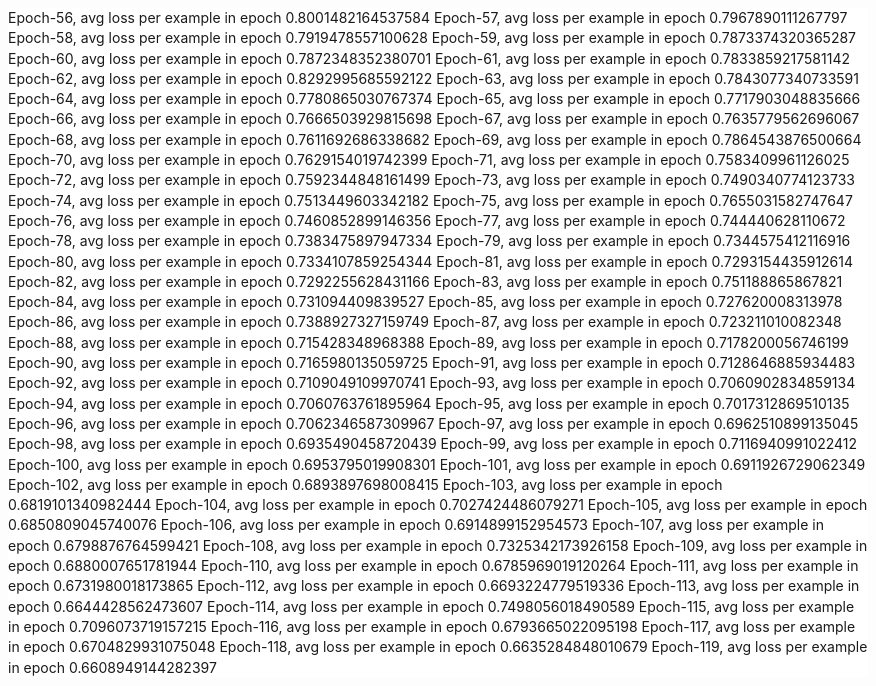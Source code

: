 Epoch-56, avg loss per example in epoch 0.8001482164537584
Epoch-57, avg loss per example in epoch 0.7967890111267797
Epoch-58, avg loss per example in epoch 0.7919478557100628
Epoch-59, avg loss per example in epoch 0.7873374320365287
Epoch-60, avg loss per example in epoch 0.7872348352380701
Epoch-61, avg loss per example in epoch 0.7833859217581142
Epoch-62, avg loss per example in epoch 0.8292995685592122
Epoch-63, avg loss per example in epoch 0.7843077340733591
Epoch-64, avg loss per example in epoch 0.7780865030767374
Epoch-65, avg loss per example in epoch 0.7717903048835666
Epoch-66, avg loss per example in epoch 0.7666503929815698
Epoch-67, avg loss per example in epoch 0.7635779562696067
Epoch-68, avg loss per example in epoch 0.7611692686338682
Epoch-69, avg loss per example in epoch 0.7864543876500664
Epoch-70, avg loss per example in epoch 0.7629154019742399
Epoch-71, avg loss per example in epoch 0.7583409961126025
Epoch-72, avg loss per example in epoch 0.7592344848161499
Epoch-73, avg loss per example in epoch 0.7490340774123733
Epoch-74, avg loss per example in epoch 0.7513449603342182
Epoch-75, avg loss per example in epoch 0.7655031582747647
Epoch-76, avg loss per example in epoch 0.7460852899146356
Epoch-77, avg loss per example in epoch 0.744440628110672
Epoch-78, avg loss per example in epoch 0.7383475897947334
Epoch-79, avg loss per example in epoch 0.7344575412116916
Epoch-80, avg loss per example in epoch 0.7334107859254344
Epoch-81, avg loss per example in epoch 0.7293154435912614
Epoch-82, avg loss per example in epoch 0.7292255628431166
Epoch-83, avg loss per example in epoch 0.751188865867821
Epoch-84, avg loss per example in epoch 0.731094409839527
Epoch-85, avg loss per example in epoch 0.727620008313978
Epoch-86, avg loss per example in epoch 0.7388927327159749
Epoch-87, avg loss per example in epoch 0.723211010082348
Epoch-88, avg loss per example in epoch 0.715428348968388
Epoch-89, avg loss per example in epoch 0.7178200056746199
Epoch-90, avg loss per example in epoch 0.7165980135059725
Epoch-91, avg loss per example in epoch 0.7128646885934483
Epoch-92, avg loss per example in epoch 0.7109049109970741
Epoch-93, avg loss per example in epoch 0.7060902834859134
Epoch-94, avg loss per example in epoch 0.7060763761895964
Epoch-95, avg loss per example in epoch 0.7017312869510135
Epoch-96, avg loss per example in epoch 0.7062346587309967
Epoch-97, avg loss per example in epoch 0.6962510899135045
Epoch-98, avg loss per example in epoch 0.6935490458720439
Epoch-99, avg loss per example in epoch 0.7116940991022412
Epoch-100, avg loss per example in epoch 0.6953795019908301
Epoch-101, avg loss per example in epoch 0.6911926729062349
Epoch-102, avg loss per example in epoch 0.6893897698008415
Epoch-103, avg loss per example in epoch 0.6819101340982444
Epoch-104, avg loss per example in epoch 0.7027424486079271
Epoch-105, avg loss per example in epoch 0.6850809045740076
Epoch-106, avg loss per example in epoch 0.6914899152954573
Epoch-107, avg loss per example in epoch 0.6798876764599421
Epoch-108, avg loss per example in epoch 0.7325342173926158
Epoch-109, avg loss per example in epoch 0.6880007651781944
Epoch-110, avg loss per example in epoch 0.6785969019120264
Epoch-111, avg loss per example in epoch 0.6731980018173865
Epoch-112, avg loss per example in epoch 0.6693224779519336
Epoch-113, avg loss per example in epoch 0.6644428562473607
Epoch-114, avg loss per example in epoch 0.7498056018490589
Epoch-115, avg loss per example in epoch 0.7096073719157215
Epoch-116, avg loss per example in epoch 0.6793665022095198
Epoch-117, avg loss per example in epoch 0.6704829931075048
Epoch-118, avg loss per example in epoch 0.6635284848010679
Epoch-119, avg loss per example in epoch 0.6608949144282397
